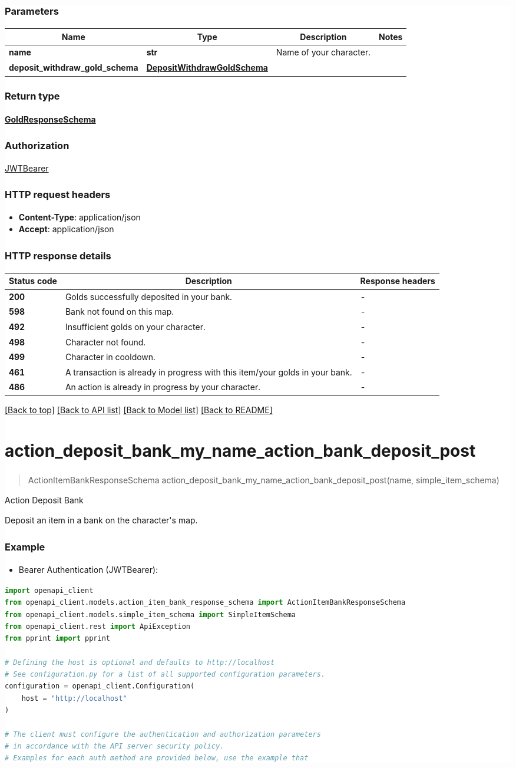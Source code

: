 

### Parameters


Name | Type | Description  | Notes
------------- | ------------- | ------------- | -------------
 **name** | **str**| Name of your character. | 
 **deposit_withdraw_gold_schema** | [**DepositWithdrawGoldSchema**](DepositWithdrawGoldSchema.md)|  | 

### Return type

[**GoldResponseSchema**](GoldResponseSchema.md)

### Authorization

[JWTBearer](../README.md#JWTBearer)

### HTTP request headers

 - **Content-Type**: application/json
 - **Accept**: application/json

### HTTP response details

| Status code | Description | Response headers |
|-------------|-------------|------------------|
**200** | Golds successfully deposited in your bank. |  -  |
**598** | Bank not found on this map. |  -  |
**492** | Insufficient golds on your character. |  -  |
**498** | Character not found. |  -  |
**499** | Character in cooldown. |  -  |
**461** | A transaction is already in progress with this item/your golds in your bank. |  -  |
**486** | An action is already in progress by your character. |  -  |

[[Back to top]](#) [[Back to API list]](../README.md#documentation-for-api-endpoints) [[Back to Model list]](../README.md#documentation-for-models) [[Back to README]](../README.md)

# **action_deposit_bank_my_name_action_bank_deposit_post**
> ActionItemBankResponseSchema action_deposit_bank_my_name_action_bank_deposit_post(name, simple_item_schema)

Action Deposit Bank

Deposit an item in a bank on the character's map.

### Example

* Bearer Authentication (JWTBearer):

```python
import openapi_client
from openapi_client.models.action_item_bank_response_schema import ActionItemBankResponseSchema
from openapi_client.models.simple_item_schema import SimpleItemSchema
from openapi_client.rest import ApiException
from pprint import pprint

# Defining the host is optional and defaults to http://localhost
# See configuration.py for a list of all supported configuration parameters.
configuration = openapi_client.Configuration(
    host = "http://localhost"
)

# The client must configure the authentication and authorization parameters
# in accordance with the API server security policy.
# Examples for each auth method are provided below, use the example that
```